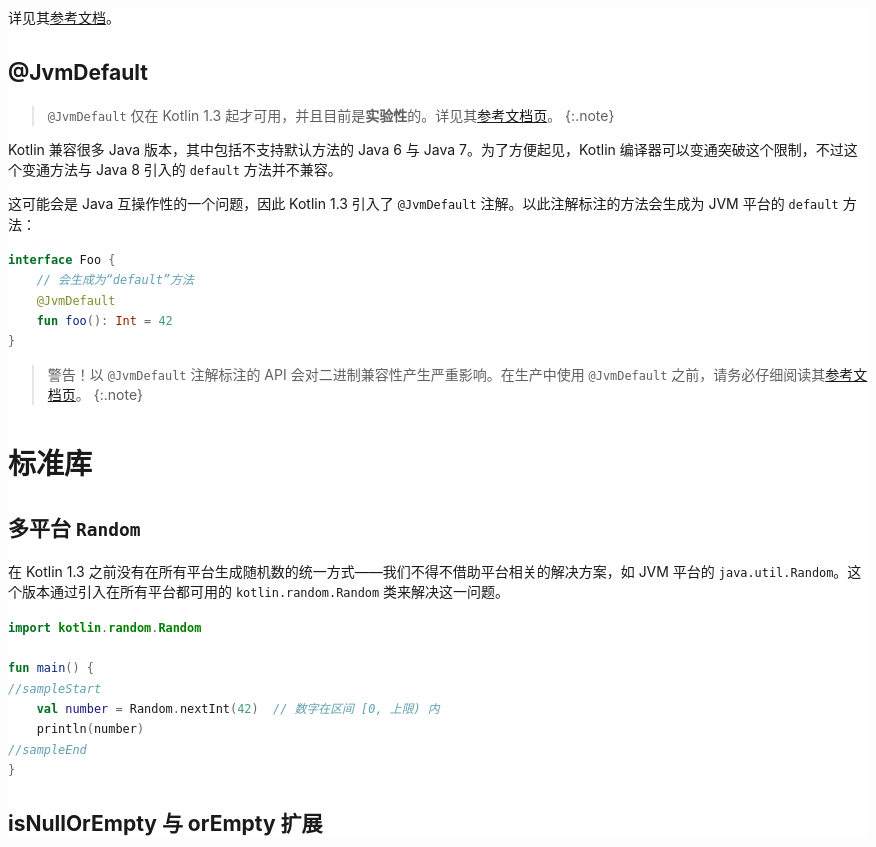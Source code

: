 
</div>

详见其[参考文档](basic-types.html#无符号整型)。

## @JvmDefault

> `@JvmDefault` 仅在 Kotlin 1.3 起才可用，并且目前是**实验性**的。详见其[参考文档页](https://kotlinlang.org/api/latest/jvm/stdlib/kotlin.jvm/-jvm-default/index.html)。
{:.note}


Kotlin 兼容很多 Java 版本，其中包括不支持默认方法的 Java 6 与 Java 7。为了方便起见，Kotlin 编译器可以变通突破这个限制，不过这个变通方法与 Java 8 引入的 `default` 方法并不兼容。

这可能会是 Java 互操作性的一个问题，因此 Kotlin 1.3 引入了 `@JvmDefault` 注解。以此注解标注的方法会生成为 JVM 平台的 `default` 方法：

<div class="sample" markdown="1" theme="idea" data-highlight-only>

```kotlin
interface Foo {
    // 会生成为“default”方法
    @JvmDefault
    fun foo(): Int = 42
}
```

</div>

> 警告！以 `@JvmDefault` 注解标注的 API 会对二进制兼容性产生严重影响。在生产中使用 `@JvmDefault` 之前，请务必仔细阅读其[参考文档页](https://kotlinlang.org/api/latest/jvm/stdlib/kotlin.jvm/-jvm-default/index.html)。
{:.note}

# 标准库

## 多平台 `Random`

在 Kotlin 1.3 之前没有在所有平台生成随机数的统一方式——我们不得不借助平台相关的解决方案，如 JVM 平台的 `java.util.Random`。这个版本通过引入在所有平台都可用的 `kotlin.random.Random` 类来解决这一问题。

<div class="sample" data-min-compiler-version="1.3" markdown="1" theme="idea">

```kotlin
import kotlin.random.Random

fun main() {
//sampleStart
    val number = Random.nextInt(42)  // 数字在区间 [0, 上限) 内
    println(number)
//sampleEnd
}
```

</div>

## isNullOrEmpty 与 orEmpty 扩展
